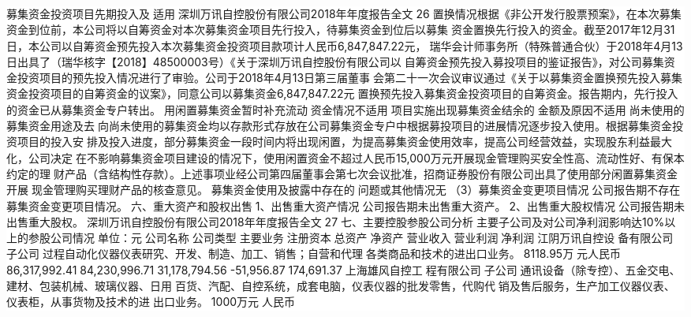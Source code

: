 募集资金投资项目先期投入及
适用
深圳万讯自控股份有限公司2018年年度报告全文
26
置换情况根据《非公开发行股票预案》，在本次募集资金到位前，本公司将以自筹资金对本次募集资金项目先行投入，待募集资金到位后以募集
资金置换先行投入的资金。截至2017年12月31日，本公司以自筹资金预先投入本次募集资金投资项目款项计人民币6,847,847.22元，
瑞华会计师事务所（特殊普通合伙）于2018年4月13日出具了（瑞华核字【2018】48500003号）《关于深圳万讯自控股份有限公司以
自筹资金预先投入募投项目的鉴证报告》，对公司募集资金投资项目的预先投入情况进行了审验。公司于2018年4月13日第三届董事
会第二十一次会议审议通过《关于以募集资金置换预先投入募集资金投资项目的自筹资金的议案》，同意公司以募集资金6,847,847.22元
置换预先投入募集资金投资项目的自筹资金。报告期内，先行投入的资金已从募集资金专户转出。
用闲置募集资金暂时补充流动
资金情况不适用
项目实施出现募集资金结余的
金额及原因不适用
尚未使用的募集资金用途及去
向尚未使用的募集资金均以存款形式存放在公司募集资金专户中根据募投项目的进展情况逐步投入使用。根据募集资金投资项目的投入安
排及投入进度，部分募集资金一段时间内将出现闲置，为提高募集资金使用效率，提高公司经营效益，实现股东利益最大化，公司决定
在不影响募集资金项目建设的情况下，使用闲置资金不超过人民币15,000万元开展现金管理购买安全性高、流动性好、有保本约定的理
财产品（含结构性存款）。上述事项业经公司第四届董事会第七次会议批准，招商证券股份有限公司出具了使用部分闲置募集资金开展
现金管理购买理财产品的核查意见。
募集资金使用及披露中存在的
问题或其他情况无
（3）募集资金变更项目情况
公司报告期不存在募集资金变更项目情况。
六、重大资产和股权出售
1、出售重大资产情况
公司报告期未出售重大资产。
2、出售重大股权情况
公司报告期未出售重大股权。
深圳万讯自控股份有限公司2018年年度报告全文
27
七、主要控股参股公司分析
主要子公司及对公司净利润影响达10%以上的参股公司情况
单位：元
公司名称
公司类型
主要业务
注册资本
总资产
净资产
营业收入
营业利润
净利润
江阴万讯自控设
备有限公司
子公司
过程自动化仪器仪表研究、开发、制造、加工、销售；自营和代理
各类商品和技术的进出口业务。
8118.95万
元人民币
86,317,992.41
84,230,996.71
31,178,794.56
-51,956.87
174,691.37
上海雄风自控工
程有限公司
子公司
通讯设备（除专控）、五金交电、建材、包装机械、玻璃仪器、日用
百货、汽配、自控系统，成套电脑，仪表仪器的批发零售，代购代
销及售后服务，生产加工仪器仪表、仪表柜，从事货物及技术的进
出口业务。
1000万元
人民币
